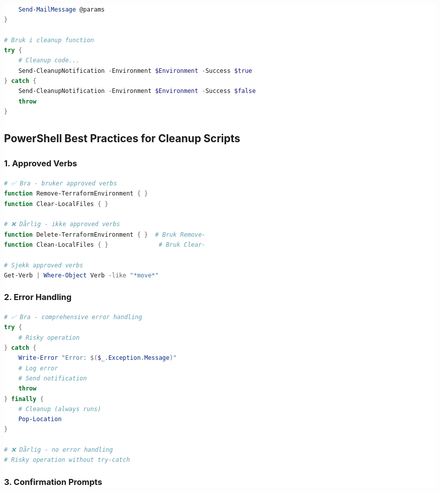 ```powershell
    Send-MailMessage @params
}

# Bruk i cleanup function
try {
    # Cleanup code...
    Send-CleanupNotification -Environment $Environment -Success $true
} catch {
    Send-CleanupNotification -Environment $Environment -Success $false
    throw
}
```

## PowerShell Best Practices for Cleanup Scripts

### 1. Approved Verbs

```powershell
# ✅ Bra - bruker approved verbs
function Remove-TerraformEnvironment { }
function Clear-LocalFiles { }

# ❌ Dårlig - ikke approved verbs
function Delete-TerraformEnvironment { }  # Bruk Remove-
function Clean-LocalFiles { }              # Bruk Clear-

# Sjekk approved verbs
Get-Verb | Where-Object Verb -like "*move*"
```

### 2. Error Handling

```powershell
# ✅ Bra - comprehensive error handling
try {
    # Risky operation
} catch {
    Write-Error "Error: $($_.Exception.Message)"
    # Log error
    # Send notification
    throw
} finally {
    # Cleanup (always runs)
    Pop-Location
}

# ❌ Dårlig - no error handling
# Risky operation without try-catch
```

### 3. Confirmation Prompts
